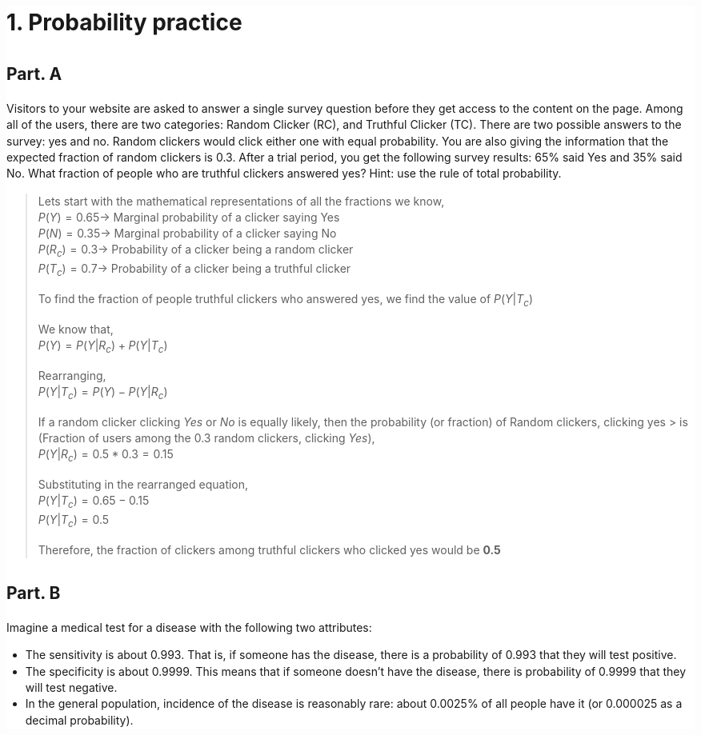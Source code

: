 # 1. Probability practice

## Part. A

Visitors to your website are asked to answer a single survey question
before they get access to the content on the page. Among all of the
users, there are two categories: Random Clicker (RC), and Truthful
Clicker (TC). There are two possible answers to the survey: yes and no.
Random clickers would click either one with equal probability. You are
also giving the information that the expected fraction of random
clickers is 0.3. After a trial period, you get the following survey
results: 65% said Yes and 35% said No. What fraction of people who are
truthful clickers answered yes? Hint: use the rule of total probability.

> Lets start with the mathematical representations of all the fractions
> we know, <br> *P*(*Y*) = 0.65→ Marginal probability of a clicker
> saying Yes <br> *P*(*N*) = 0.35→ Marginal probability of a clicker
> saying No <br> *P*(*R*<sub>*c*</sub>) = 0.3→ Probability of a clicker
> being a random clicker <br> *P*(*T*<sub>*c*</sub>) = 0.7→ Probability
> of a clicker being a truthful clicker <br>
>
> To find the fraction of people truthful clickers who answered yes, we
> find the value of *P*(*Y*\|*T*<sub>*c*</sub>)
>
> We know that, <br>
> *P*(*Y*) = *P*(*Y*\|*R*<sub>*c*</sub>) + *P*(*Y*\|*T*<sub>*c*</sub>)
>
> Rearranging, <br>
> *P*(*Y*\|*T*<sub>*c*</sub>) = *P*(*Y*) − *P*(*Y*\|*R*<sub>*c*</sub>)
>
> If a random clicker clicking *Yes* or *No* is equally likely, then the
> probability (or fraction) of Random clickers, clicking yes \> is
> (Fraction of users among the 0.3 random clickers, clicking *Yes*),
> <br> *P*(*Y*\|*R*<sub>*c*</sub>) = 0.5 \* 0.3 = 0.15
>
> Substituting in the rearranged equation, <br>
> *P*(*Y*\|*T*<sub>*c*</sub>) = 0.65 − 0.15 <br>
> *P*(*Y*\|*T*<sub>*c*</sub>) = 0.5
>
> Therefore, the fraction of clickers among truthful clickers who
> clicked yes would be **0.5**

## Part. B

Imagine a medical test for a disease with the following two attributes:

-   The sensitivity is about 0.993. That is, if someone has the disease,
    there is a probability of 0.993 that they will test positive.
-   The specificity is about 0.9999. This means that if someone doesn’t
    have the disease, there is probability of 0.9999 that they will test
    negative.
-   In the general population, incidence of the disease is reasonably
    rare: about 0.0025% of all people have it (or 0.000025 as a decimal
    probability).
